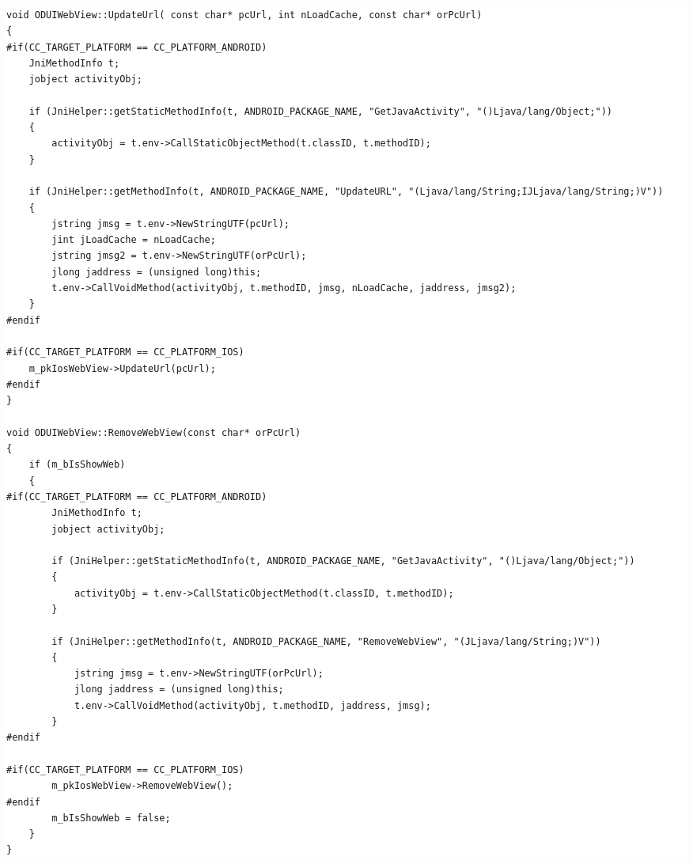     void ODUIWebView::UpdateUrl( const char* pcUrl, int nLoadCache, const char* orPcUrl)
    {
    #if(CC_TARGET_PLATFORM == CC_PLATFORM_ANDROID)
        JniMethodInfo t;
        jobject activityObj;

        if (JniHelper::getStaticMethodInfo(t, ANDROID_PACKAGE_NAME, "GetJavaActivity", "()Ljava/lang/Object;"))
        {
            activityObj = t.env->CallStaticObjectMethod(t.classID, t.methodID);
        }

        if (JniHelper::getMethodInfo(t, ANDROID_PACKAGE_NAME, "UpdateURL", "(Ljava/lang/String;IJLjava/lang/String;)V"))
        {
            jstring jmsg = t.env->NewStringUTF(pcUrl);
            jint jLoadCache = nLoadCache;
            jstring jmsg2 = t.env->NewStringUTF(orPcUrl);
            jlong jaddress = (unsigned long)this;
            t.env->CallVoidMethod(activityObj, t.methodID, jmsg, nLoadCache, jaddress, jmsg2);
        }
    #endif

    #if(CC_TARGET_PLATFORM == CC_PLATFORM_IOS)
        m_pkIosWebView->UpdateUrl(pcUrl);
    #endif
    }

    void ODUIWebView::RemoveWebView(const char* orPcUrl)
    {
        if (m_bIsShowWeb)
        {
    #if(CC_TARGET_PLATFORM == CC_PLATFORM_ANDROID)
            JniMethodInfo t;
            jobject activityObj;

            if (JniHelper::getStaticMethodInfo(t, ANDROID_PACKAGE_NAME, "GetJavaActivity", "()Ljava/lang/Object;"))
            {
                activityObj = t.env->CallStaticObjectMethod(t.classID, t.methodID);
            }

            if (JniHelper::getMethodInfo(t, ANDROID_PACKAGE_NAME, "RemoveWebView", "(JLjava/lang/String;)V"))
            {
                jstring jmsg = t.env->NewStringUTF(orPcUrl);
                jlong jaddress = (unsigned long)this;
                t.env->CallVoidMethod(activityObj, t.methodID, jaddress, jmsg);
            }
    #endif

    #if(CC_TARGET_PLATFORM == CC_PLATFORM_IOS)
            m_pkIosWebView->RemoveWebView();
    #endif
            m_bIsShowWeb = false;
        }
    }
